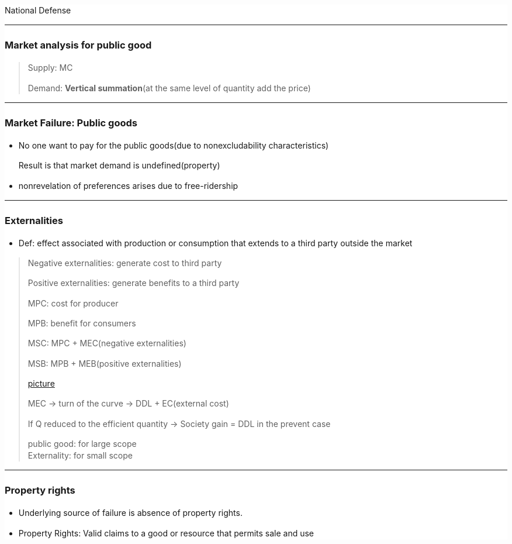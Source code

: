 National Defense</td></tr>
</table>
	
----------------------------------
### Market analysis for public good
> Supply: MC
> 
> Demand: **Vertical summation**(at the same level of quantity add the price)

-----------
### Market Failure: Public goods

* No one want to pay for the public goods(due to nonexcludability characteristics)

	 Result is that market demand is  	undefined(property)

* nonrevelation of preferences arises due to free-ridership 

----------------------
### Externalities

* Def: effect associated
with production or consumption that extends
to a third party outside the market

> Negative externalities: generate cost to third party
> 
> Positive externalities: generate benefits to a third party
>
> MPC: cost for producer
>
> MPB: benefit for consumers
> 
> MSC: MPC + MEC(negative externalities)
> 
> MSB: MPB + MEB(positive externalities)
> 
> [picture](https://drive.google.com/drive/folders/1FtLAJACwXcf1uNRVGpRFNl23pEHPDvnC)
>
> MEC -> turn of the curve -> DDL + EC(external cost)
>
> If Q reduced to the efficient quantity -> Society gain = DDL in the prevent case
> 
> public good: for large scope<br/>Externality: for small scope 

------------------------
### Property rights

* Underlying source of failure is absence of
property rights.

* Property Rights: Valid claims to a good or
resource that permits sale and use
